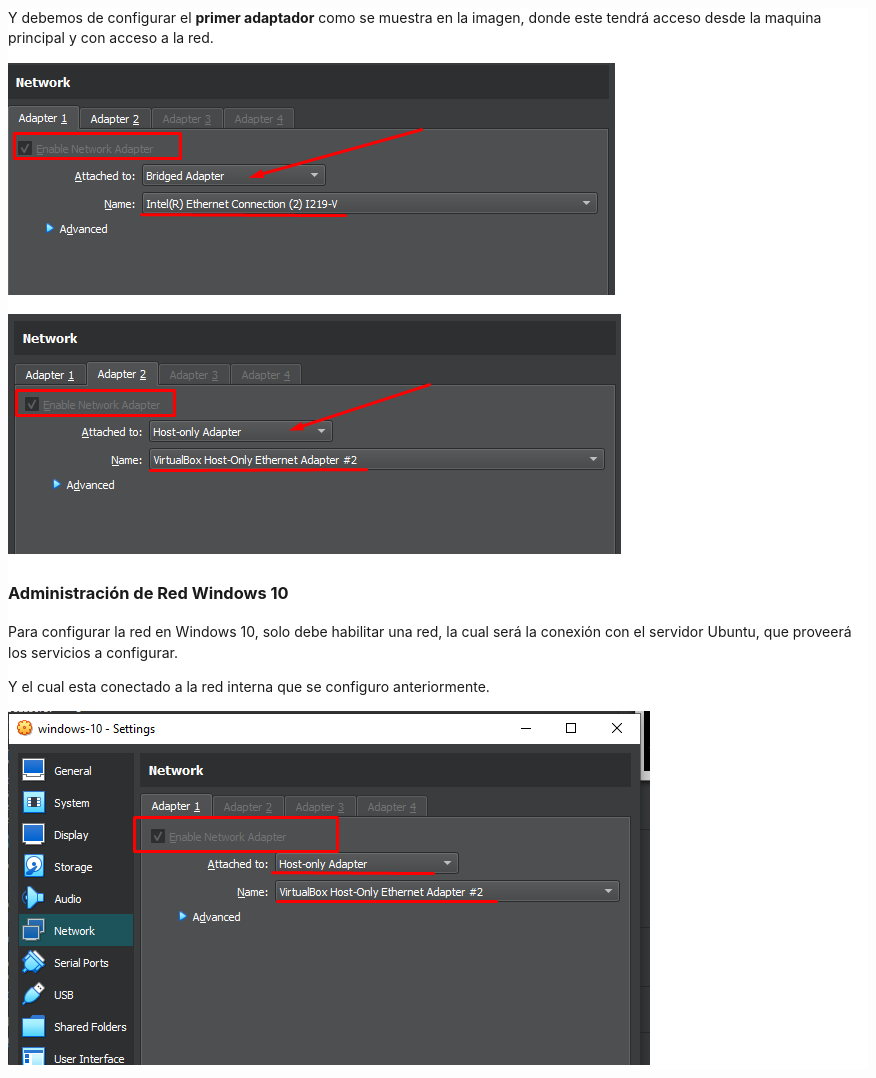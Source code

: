 Y debemos de configurar el **primer adaptador** como se muestra en la imagen, donde este tendrá acceso desde la maquina principal y con acceso a la red.

![img](./img/servidor/img_8.png)

![img](./img/servidor/img_9.png)

### Administración de Red Windows 10
Para configurar la red en Windows 10, solo debe habilitar una red, la cual será la conexión con el servidor Ubuntu, que proveerá los servicios a configurar.

Y el cual esta conectado a la red interna que se configuro anteriormente.

![img](./img/servidor/img_10.png)
